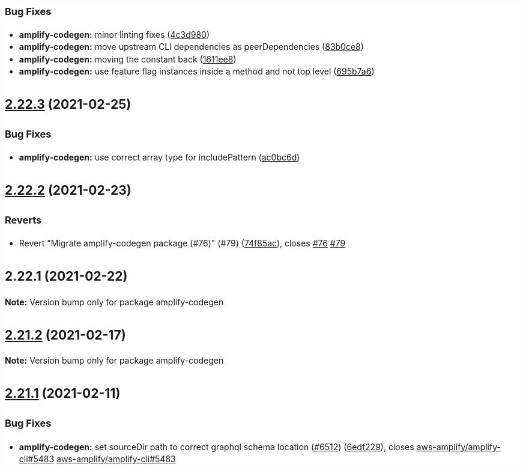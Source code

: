 ### Bug Fixes

- **amplify-codegen:** minor linting fixes ([4c3d980](https://github.com/aws-amplify/amplify-codegen/commit/4c3d980b8d4edcb3714f11e3b6f45bcf4ee8447d))
- **amplify-codegen:** move upstream CLI dependencies as peerDependencies ([83b0ce8](https://github.com/aws-amplify/amplify-codegen/commit/83b0ce87f517c5836fe0aae3b1e3ab590234f9b5))
- **amplify-codegen:** moving the constant back ([1611ee8](https://github.com/aws-amplify/amplify-codegen/commit/1611ee8cc7a19b2beebfe08883fd91e0a935aa64))
- **amplify-codegen:** use feature flag instances inside a method and not top level ([695b7a6](https://github.com/aws-amplify/amplify-codegen/commit/695b7a646c91656d917e437b2e767d333f93a6df))

## [2.22.3](https://github.com/aws-amplify/amplify-codegen/compare/amplify-codegen@2.22.2...amplify-codegen@2.22.3) (2021-02-25)

### Bug Fixes

- **amplify-codegen:** use correct array type for includePattern ([ac0bc6d](https://github.com/aws-amplify/amplify-codegen/commit/ac0bc6de56b549fb5b3bc65fd5dd8b7978e451ee))

## [2.22.2](https://github.com/aws-amplify/amplify-codegen/compare/amplify-codegen@2.22.1...amplify-codegen@2.22.2) (2021-02-23)

### Reverts

- Revert "Migrate amplify-codegen package (#76)" (#79) ([74f85ac](https://github.com/aws-amplify/amplify-codegen/commit/74f85ac9f89090f1497b0418cb7866cadab72f02)), closes [#76](https://github.com/aws-amplify/amplify-codegen/issues/76) [#79](https://github.com/aws-amplify/amplify-codegen/issues/79)

## 2.22.1 (2021-02-22)

**Note:** Version bump only for package amplify-codegen

## [2.21.2](https://github.com/aws-amplify/amplify-cli/compare/amplify-codegen@2.21.1...amplify-codegen@2.21.2) (2021-02-17)

**Note:** Version bump only for package amplify-codegen

## [2.21.1](https://github.com/aws-amplify/amplify-cli/compare/amplify-codegen@2.21.0...amplify-codegen@2.21.1) (2021-02-11)

### Bug Fixes

- **amplify-codegen:** set sourceDir path to correct graphql schema location ([#6512](https://github.com/aws-amplify/amplify-cli/issues/6512)) ([6edf229](https://github.com/aws-amplify/amplify-cli/commit/6edf2298ebbabda57230f9e0b9c6c4f504f8a275)), closes [aws-amplify/amplify-cli#5483](https://github.com/aws-amplify/amplify-cli/issues/5483) [aws-amplify/amplify-cli#5483](https://github.com/aws-amplify/amplify-cli/issues/5483)
